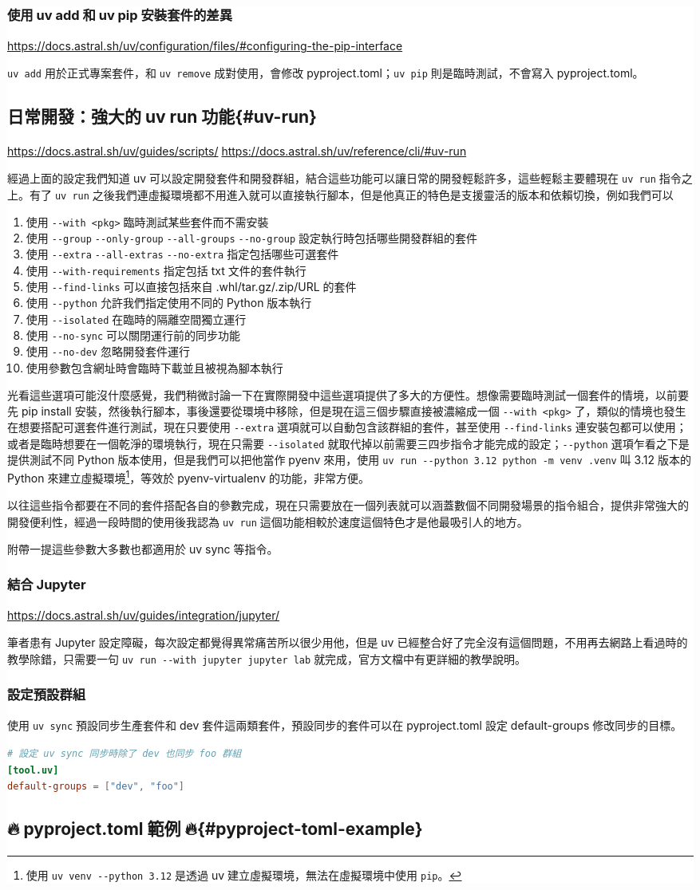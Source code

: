 ### 使用 uv add 和 uv pip 安裝套件的差異

https://docs.astral.sh/uv/configuration/files/#configuring-the-pip-interface

`uv add` 用於正式專案套件，和 `uv remove` 成對使用，會修改 pyproject.toml；`uv pip` 則是臨時測試，不會寫入 pyproject.toml。

## 日常開發：強大的 uv run 功能{#uv-run}

https://docs.astral.sh/uv/guides/scripts/
https://docs.astral.sh/uv/reference/cli/#uv-run

經過上面的設定我們知道 uv 可以設定開發套件和開發群組，結合這些功能可以讓日常的開發輕鬆許多，這些輕鬆主要體現在 `uv run` 指令之上。有了 `uv run` 之後我們連虛擬環境都不用進入就可以直接執行腳本，但是他真正的特色是支援靈活的版本和依賴切換，例如我們可以

1. 使用 `--with <pkg>` 臨時測試某些套件而不需安裝
2. 使用 `--group` `--only-group` `--all-groups` `--no-group` 設定執行時包括哪些開發群組的套件
3. 使用 `--extra` `--all-extras` `--no-extra` 指定包括哪些可選套件
4. 使用 `--with-requirements` 指定包括 txt 文件的套件執行
5. 使用 `--find-links` 可以直接包括來自 .whl/tar.gz/.zip/URL 的套件
6. 使用 `--python` 允許我們指定使用不同的 Python 版本執行
7. 使用 `--isolated` 在臨時的隔離空間獨立運行
8. 使用 `--no-sync` 可以關閉運行前的同步功能  
9. 使用 `--no-dev` 忽略開發套件運行
10. 使用參數包含網址時會臨時下載並且被視為腳本執行

光看這些選項可能沒什麼感覺，我們稍微討論一下在實際開發中這些選項提供了多大的方便性。想像需要臨時測試一個套件的情境，以前要先 pip install 安裝，然後執行腳本，事後還要從環境中移除，但是現在這三個步驟直接被濃縮成一個 `--with <pkg>` 了，類似的情境也發生在想要搭配可選套件進行測試，現在只要使用 `--extra` 選項就可以自動包含該群組的套件，甚至使用 `--find-links` 連安裝包都可以使用；或者是臨時想要在一個乾淨的環境執行，現在只需要 `--isolated` 就取代掉以前需要三四步指令才能完成的設定；`--python` 選項乍看之下是提供測試不同 Python 版本使用，但是我們可以把他當作 pyenv 來用，使用 `uv run --python 3.12 python -m venv .venv` 叫 3.12 版本的 Python 來建立虛擬環境[^pyenv]，等效於 pyenv-virtualenv 的功能，非常方便。

以往這些指令都要在不同的套件搭配各自的參數完成，現在只需要放在一個列表就可以涵蓋數個不同開發場景的指令組合，提供非常強大的開發便利性，經過一段時間的使用後我認為 `uv run` 這個功能相較於速度這個特色才是他最吸引人的地方。

附帶一提這些參數大多數也都適用於 uv sync 等指令。

[^pyenv]: 使用 `uv venv --python 3.12` 是透過 uv 建立虛擬環境，無法在虛擬環境中使用 `pip`。

### 結合 Jupyter

https://docs.astral.sh/uv/guides/integration/jupyter/

筆者患有 Jupyter 設定障礙，每次設定都覺得異常痛苦所以很少用他，但是 uv 已經整合好了完全沒有這個問題，不用再去網路上看過時的教學除錯，只需要一句 `uv run --with jupyter jupyter lab` 就完成，官方文檔中有更詳細的教學說明。

### 設定預設群組

使用 `uv sync` 預設同步生產套件和 dev 套件這兩類套件，預設同步的套件可以在 pyproject.toml 設定 default-groups 修改同步的目標。

```toml
# 設定 uv sync 同步時除了 dev 也同步 foo 群組
[tool.uv]
default-groups = ["dev", "foo"]
```

## 🔥 pyproject.toml 範例 🔥{#pyproject-toml-example}


[^global]: 只剩下等效於 `pyenv global` 的設定全局 Python 功能<s>還不支援但[已經在規劃中](https://github.com/astral-sh/uv/issues/6265)</s>已經放進 [preview 版本](https://github.com/astral-sh/uv/releases/tag/0.5.6)中，加上 `--preview --default` 參數即可使用，目前實測還很早期實測完全不能用。
[^init]: 其實還有 `--package`/`--lib` 選項可以建立預設專案架構，看是套件還是函式庫，不過會用到的人都有能力獨立閱讀文檔了。另外，如果你的專案需要使用 rust/C/C++ 等外部函式庫，請參照[官方文檔](https://docs.astral.sh/uv/concepts/projects/init/#projects-with-extension-modules)說明。